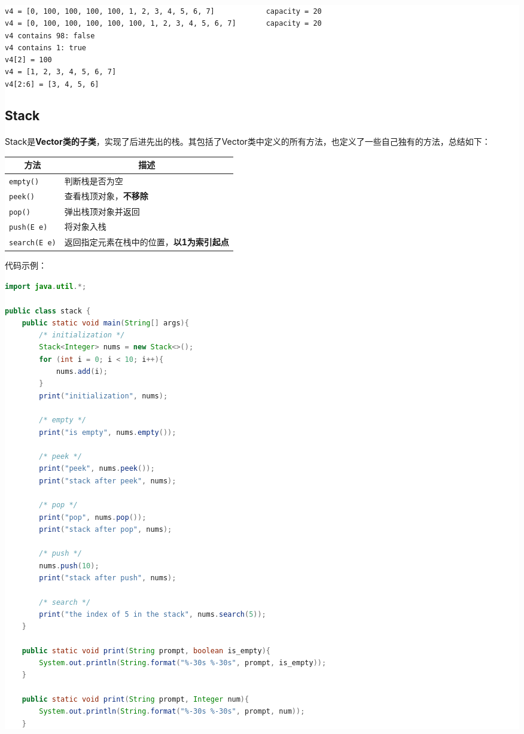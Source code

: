 ```
v4 = [0, 100, 100, 100, 100, 1, 2, 3, 4, 5, 6, 7]            capacity = 20
v4 = [0, 100, 100, 100, 100, 100, 1, 2, 3, 4, 5, 6, 7]       capacity = 20
v4 contains 98: false
v4 contains 1: true
v4[2] = 100
v4 = [1, 2, 3, 4, 5, 6, 7]
v4[2:6] = [3, 4, 5, 6]
```

## Stack
Stack是**Vector类的子类**，实现了后进先出的栈。其包括了Vector类中定义的所有方法，也定义了一些自己独有的方法，总结如下：

| 方法 | 描述 |
| --- | --- |
| `empty()` | 判断栈是否为空 |
| `peek()` | 查看栈顶对象，**不移除** |
| `pop()` | 弹出栈顶对象并返回 |
| `push(E e)` | 将对象入栈 |
| `search(E e)` | 返回指定元素在栈中的位置，**以1为索引起点** |

代码示例：
```java
import java.util.*;

public class stack {
    public static void main(String[] args){
        /* initialization */
        Stack<Integer> nums = new Stack<>();
        for (int i = 0; i < 10; i++){
            nums.add(i);
        }
        print("initialization", nums);

        /* empty */
        print("is empty", nums.empty());

        /* peek */
        print("peek", nums.peek());
        print("stack after peek", nums);

        /* pop */
        print("pop", nums.pop());
        print("stack after pop", nums);

        /* push */
        nums.push(10);
        print("stack after push", nums);

        /* search */
        print("the index of 5 in the stack", nums.search(5));
    }

    public static void print(String prompt, boolean is_empty){
        System.out.println(String.format("%-30s %-30s", prompt, is_empty));
    }

    public static void print(String prompt, Integer num){
        System.out.println(String.format("%-30s %-30s", prompt, num));
    }

```